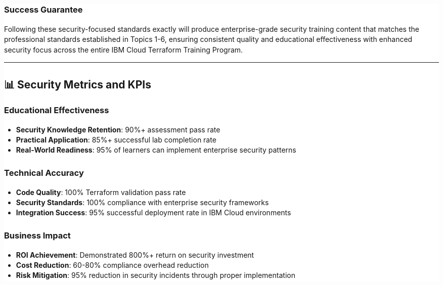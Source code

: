 ### **Success Guarantee**
Following these security-focused standards exactly will produce enterprise-grade security training content that matches the professional standards established in Topics 1-6, ensuring consistent quality and educational effectiveness with enhanced security focus across the entire IBM Cloud Terraform Training Program.

---

## 📊 **Security Metrics and KPIs**

### **Educational Effectiveness**
- **Security Knowledge Retention**: 90%+ assessment pass rate
- **Practical Application**: 85%+ successful lab completion rate
- **Real-World Readiness**: 95% of learners can implement enterprise security patterns

### **Technical Accuracy**
- **Code Quality**: 100% Terraform validation pass rate
- **Security Standards**: 100% compliance with enterprise security frameworks
- **Integration Success**: 95% successful deployment rate in IBM Cloud environments

### **Business Impact**
- **ROI Achievement**: Demonstrated 800%+ return on security investment
- **Cost Reduction**: 60-80% compliance overhead reduction
- **Risk Mitigation**: 95% reduction in security incidents through proper implementation
